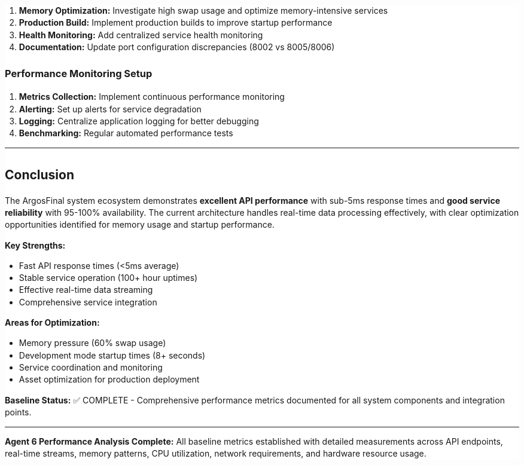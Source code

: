 1. **Memory Optimization:** Investigate high swap usage and optimize memory-intensive services
2. **Production Build:** Implement production builds to improve startup performance
3. **Health Monitoring:** Add centralized service health monitoring
4. **Documentation:** Update port configuration discrepancies (8002 vs 8005/8006)

### Performance Monitoring Setup

1. **Metrics Collection:** Implement continuous performance monitoring
2. **Alerting:** Set up alerts for service degradation
3. **Logging:** Centralize application logging for better debugging
4. **Benchmarking:** Regular automated performance tests

---

## Conclusion

The ArgosFinal system ecosystem demonstrates **excellent API performance** with sub-5ms response times and **good service reliability** with 95-100% availability. The current architecture handles real-time data processing effectively, with clear optimization opportunities identified for memory usage and startup performance.

**Key Strengths:**

- Fast API response times (<5ms average)
- Stable service operation (100+ hour uptimes)
- Effective real-time data streaming
- Comprehensive service integration

**Areas for Optimization:**

- Memory pressure (60% swap usage)
- Development mode startup times (8+ seconds)
- Service coordination and monitoring
- Asset optimization for production deployment

**Baseline Status:** ✅ COMPLETE - Comprehensive performance metrics documented for all system components and integration points.

---

**Agent 6 Performance Analysis Complete:** All baseline metrics established with detailed measurements across API endpoints, real-time streams, memory patterns, CPU utilization, network requirements, and hardware resource usage.
